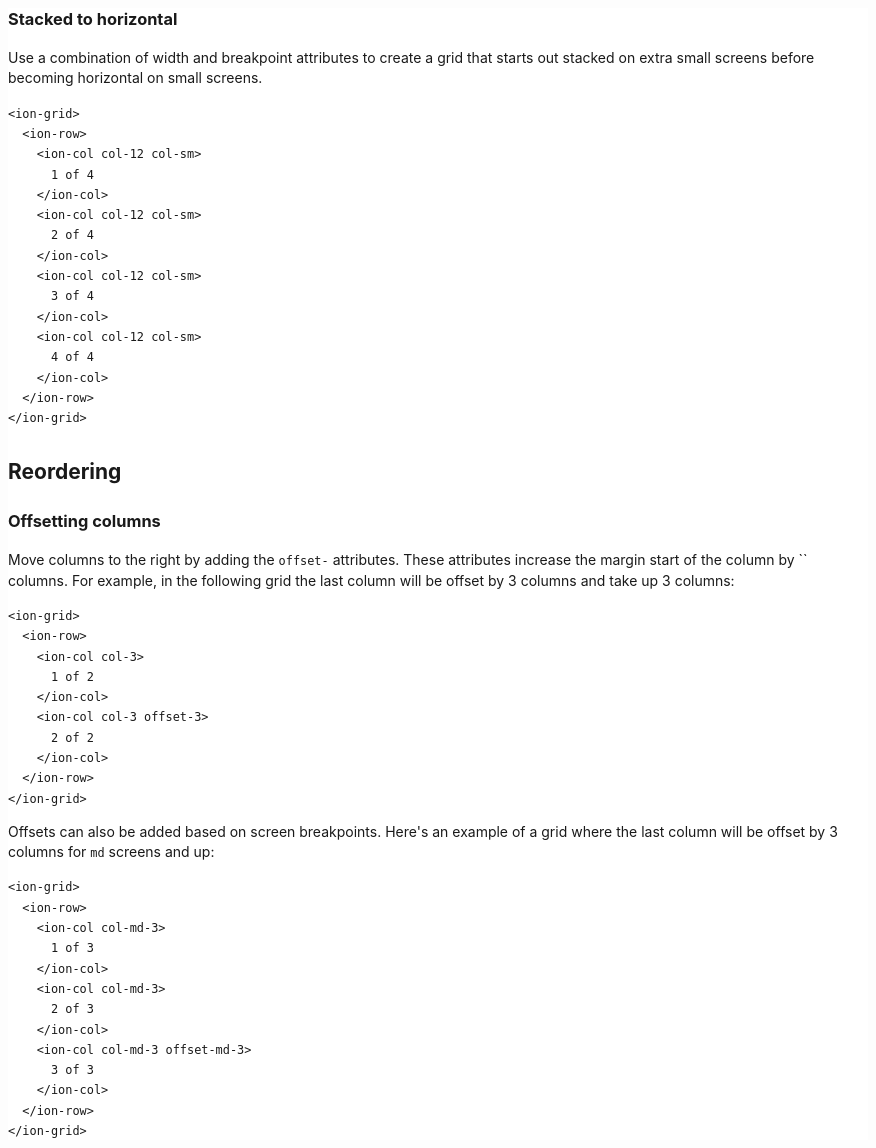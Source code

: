   ###  Stacked to horizontal
  
  Use a combination of width and breakpoint attributes to create a grid that starts out stacked
  on extra small screens before becoming horizontal on small screens.
  
  ```
  <ion-grid>
    <ion-row>
      <ion-col col-12 col-sm>
        1 of 4
      </ion-col>
      <ion-col col-12 col-sm>
        2 of 4
      </ion-col>
      <ion-col col-12 col-sm>
        3 of 4
      </ion-col>
      <ion-col col-12 col-sm>
        4 of 4
      </ion-col>
    </ion-row>
  </ion-grid>
  ```
  
  
  ## Reordering
  
  ### Offsetting columns
  
  Move columns to the right by adding the `offset-` attributes. These attributes
  increase the margin start of the column by `` columns. For example, in the following
  grid the last column will be offset by 3 columns and take up 3 columns:
  
  ```
  <ion-grid>
    <ion-row>
      <ion-col col-3>
        1 of 2
      </ion-col>
      <ion-col col-3 offset-3>
        2 of 2
      </ion-col>
    </ion-row>
  </ion-grid>
  ```
  
  Offsets can also be added based on screen breakpoints. Here's an example of a
  grid where the last column will be offset by 3 columns for `md` screens and up:
  
  ```
  <ion-grid>
    <ion-row>
      <ion-col col-md-3>
        1 of 3
      </ion-col>
      <ion-col col-md-3>
        2 of 3
      </ion-col>
      <ion-col col-md-3 offset-md-3>
        3 of 3
      </ion-col>
    </ion-row>
  </ion-grid>
  ```
  